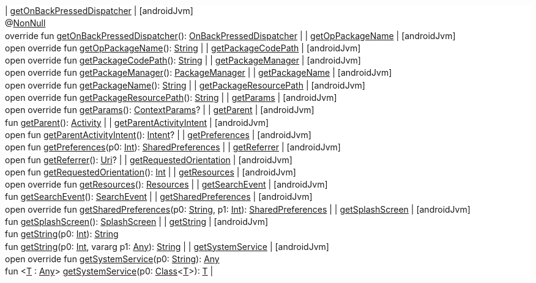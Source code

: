 | [getOnBackPressedDispatcher](index.md#1039536402%2FFunctions%2F-1236468880) | [androidJvm]<br>@[NonNull](https://developer.android.com/reference/kotlin/androidx/annotation/NonNull.html)<br>override fun [getOnBackPressedDispatcher](index.md#1039536402%2FFunctions%2F-1236468880)(): [OnBackPressedDispatcher](https://developer.android.com/reference/kotlin/androidx/activity/OnBackPressedDispatcher.html) |
| [getOpPackageName](index.md#-814243443%2FFunctions%2F-1236468880) | [androidJvm]<br>open override fun [getOpPackageName](index.md#-814243443%2FFunctions%2F-1236468880)(): [String](https://kotlinlang.org/api/latest/jvm/stdlib/kotlin/-string/index.html) |
| [getPackageCodePath](index.md#-1681869883%2FFunctions%2F-1236468880) | [androidJvm]<br>open override fun [getPackageCodePath](index.md#-1681869883%2FFunctions%2F-1236468880)(): [String](https://kotlinlang.org/api/latest/jvm/stdlib/kotlin/-string/index.html) |
| [getPackageManager](index.md#224992758%2FFunctions%2F-1236468880) | [androidJvm]<br>open override fun [getPackageManager](index.md#224992758%2FFunctions%2F-1236468880)(): [PackageManager](https://developer.android.com/reference/kotlin/android/content/pm/PackageManager.html) |
| [getPackageName](index.md#-1158183924%2FFunctions%2F-1236468880) | [androidJvm]<br>open override fun [getPackageName](index.md#-1158183924%2FFunctions%2F-1236468880)(): [String](https://kotlinlang.org/api/latest/jvm/stdlib/kotlin/-string/index.html) |
| [getPackageResourcePath](index.md#512700484%2FFunctions%2F-1236468880) | [androidJvm]<br>open override fun [getPackageResourcePath](index.md#512700484%2FFunctions%2F-1236468880)(): [String](https://kotlinlang.org/api/latest/jvm/stdlib/kotlin/-string/index.html) |
| [getParams](index.md#-417920553%2FFunctions%2F-1236468880) | [androidJvm]<br>open override fun [getParams](index.md#-417920553%2FFunctions%2F-1236468880)(): [ContextParams](https://developer.android.com/reference/kotlin/android/content/ContextParams.html)? |
| [getParent](index.md#-78472560%2FFunctions%2F-1236468880) | [androidJvm]<br>fun [getParent](index.md#-78472560%2FFunctions%2F-1236468880)(): [Activity](https://developer.android.com/reference/kotlin/android/app/Activity.html) |
| [getParentActivityIntent](index.md#1492932869%2FFunctions%2F-1236468880) | [androidJvm]<br>open fun [getParentActivityIntent](index.md#1492932869%2FFunctions%2F-1236468880)(): [Intent](https://developer.android.com/reference/kotlin/android/content/Intent.html)? |
| [getPreferences](index.md#-427727546%2FFunctions%2F-1236468880) | [androidJvm]<br>open fun [getPreferences](index.md#-427727546%2FFunctions%2F-1236468880)(p0: [Int](https://kotlinlang.org/api/latest/jvm/stdlib/kotlin/-int/index.html)): [SharedPreferences](https://developer.android.com/reference/kotlin/android/content/SharedPreferences.html) |
| [getReferrer](index.md#-581473925%2FFunctions%2F-1236468880) | [androidJvm]<br>open fun [getReferrer](index.md#-581473925%2FFunctions%2F-1236468880)(): [Uri](https://developer.android.com/reference/kotlin/android/net/Uri.html)? |
| [getRequestedOrientation](index.md#1038606840%2FFunctions%2F-1236468880) | [androidJvm]<br>open fun [getRequestedOrientation](index.md#1038606840%2FFunctions%2F-1236468880)(): [Int](https://kotlinlang.org/api/latest/jvm/stdlib/kotlin/-int/index.html) |
| [getResources](index.md#801963981%2FFunctions%2F-1236468880) | [androidJvm]<br>open override fun [getResources](index.md#801963981%2FFunctions%2F-1236468880)(): [Resources](https://developer.android.com/reference/kotlin/android/content/res/Resources.html) |
| [getSearchEvent](index.md#-630770%2FFunctions%2F-1236468880) | [androidJvm]<br>fun [getSearchEvent](index.md#-630770%2FFunctions%2F-1236468880)(): [SearchEvent](https://developer.android.com/reference/kotlin/android/view/SearchEvent.html) |
| [getSharedPreferences](index.md#1470789827%2FFunctions%2F-1236468880) | [androidJvm]<br>open override fun [getSharedPreferences](index.md#1470789827%2FFunctions%2F-1236468880)(p0: [String](https://kotlinlang.org/api/latest/jvm/stdlib/kotlin/-string/index.html), p1: [Int](https://kotlinlang.org/api/latest/jvm/stdlib/kotlin/-int/index.html)): [SharedPreferences](https://developer.android.com/reference/kotlin/android/content/SharedPreferences.html) |
| [getSplashScreen](index.md#-382132249%2FFunctions%2F-1236468880) | [androidJvm]<br>fun [getSplashScreen](index.md#-382132249%2FFunctions%2F-1236468880)(): [SplashScreen](https://developer.android.com/reference/kotlin/android/window/SplashScreen.html) |
| [getString](index.md#-1083071447%2FFunctions%2F-1236468880) | [androidJvm]<br>fun [getString](index.md#-1083071447%2FFunctions%2F-1236468880)(p0: [Int](https://kotlinlang.org/api/latest/jvm/stdlib/kotlin/-int/index.html)): [String](https://kotlinlang.org/api/latest/jvm/stdlib/kotlin/-string/index.html)<br>fun [getString](index.md#1906424039%2FFunctions%2F-1236468880)(p0: [Int](https://kotlinlang.org/api/latest/jvm/stdlib/kotlin/-int/index.html), vararg p1: [Any](https://kotlinlang.org/api/latest/jvm/stdlib/kotlin/-any/index.html)): [String](https://kotlinlang.org/api/latest/jvm/stdlib/kotlin/-string/index.html) |
| [getSystemService](index.md#1869678890%2FFunctions%2F-1236468880) | [androidJvm]<br>open override fun [getSystemService](index.md#1869678890%2FFunctions%2F-1236468880)(p0: [String](https://kotlinlang.org/api/latest/jvm/stdlib/kotlin/-string/index.html)): [Any](https://kotlinlang.org/api/latest/jvm/stdlib/kotlin/-any/index.html)<br>fun &lt;[T](index.md#-1033418729%2FFunctions%2F-1236468880) : [Any](https://kotlinlang.org/api/latest/jvm/stdlib/kotlin/-any/index.html)&gt; [getSystemService](index.md#-1033418729%2FFunctions%2F-1236468880)(p0: [Class](https://developer.android.com/reference/kotlin/java/lang/Class.html)&lt;[T](index.md#-1033418729%2FFunctions%2F-1236468880)&gt;): [T](index.md#-1033418729%2FFunctions%2F-1236468880) |